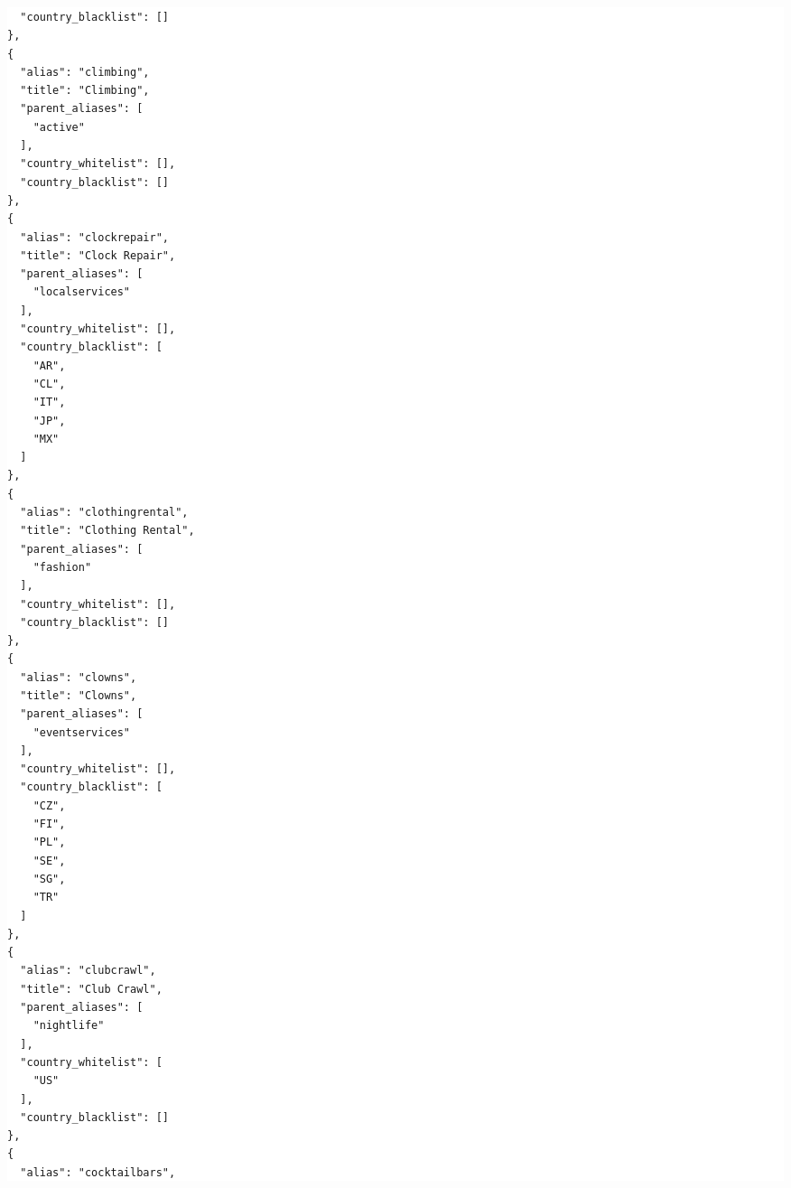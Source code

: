       "country_blacklist": []
    },
    {
      "alias": "climbing",
      "title": "Climbing",
      "parent_aliases": [
        "active"
      ],
      "country_whitelist": [],
      "country_blacklist": []
    },
    {
      "alias": "clockrepair",
      "title": "Clock Repair",
      "parent_aliases": [
        "localservices"
      ],
      "country_whitelist": [],
      "country_blacklist": [
        "AR",
        "CL",
        "IT",
        "JP",
        "MX"
      ]
    },
    {
      "alias": "clothingrental",
      "title": "Clothing Rental",
      "parent_aliases": [
        "fashion"
      ],
      "country_whitelist": [],
      "country_blacklist": []
    },
    {
      "alias": "clowns",
      "title": "Clowns",
      "parent_aliases": [
        "eventservices"
      ],
      "country_whitelist": [],
      "country_blacklist": [
        "CZ",
        "FI",
        "PL",
        "SE",
        "SG",
        "TR"
      ]
    },
    {
      "alias": "clubcrawl",
      "title": "Club Crawl",
      "parent_aliases": [
        "nightlife"
      ],
      "country_whitelist": [
        "US"
      ],
      "country_blacklist": []
    },
    {
      "alias": "cocktailbars",